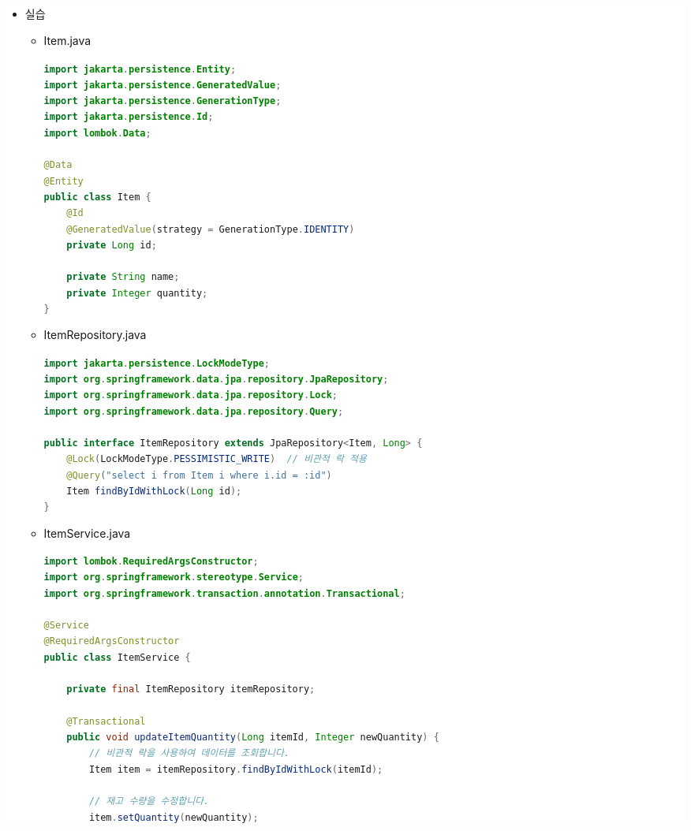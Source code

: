 - 실습
    - Item.java

        ```java
        import jakarta.persistence.Entity;
        import jakarta.persistence.GeneratedValue;
        import jakarta.persistence.GenerationType;
        import jakarta.persistence.Id;
        import lombok.Data;
        
        @Data
        @Entity
        public class Item {
            @Id
            @GeneratedValue(strategy = GenerationType.IDENTITY)
            private Long id;
        
            private String name;
            private Integer quantity;
        }
        ```

    - ItemRepository.java

        ```java
        import jakarta.persistence.LockModeType;
        import org.springframework.data.jpa.repository.JpaRepository;
        import org.springframework.data.jpa.repository.Lock;
        import org.springframework.data.jpa.repository.Query;
        
        public interface ItemRepository extends JpaRepository<Item, Long> {
            @Lock(LockModeType.PESSIMISTIC_WRITE)  // 비관적 락 적용
            @Query("select i from Item i where i.id = :id")
            Item findByIdWithLock(Long id);
        }
        
        ```

    - ItemService.java

        ```java
        import lombok.RequiredArgsConstructor;
        import org.springframework.stereotype.Service;
        import org.springframework.transaction.annotation.Transactional;
        
        @Service
        @RequiredArgsConstructor
        public class ItemService {
        
            private final ItemRepository itemRepository;
        
            @Transactional
            public void updateItemQuantity(Long itemId, Integer newQuantity) {
                // 비관적 락을 사용하여 데이터를 조회합니다.
                Item item = itemRepository.findByIdWithLock(itemId);
        
                // 재고 수량을 수정합니다.
                item.setQuantity(newQuantity);
        